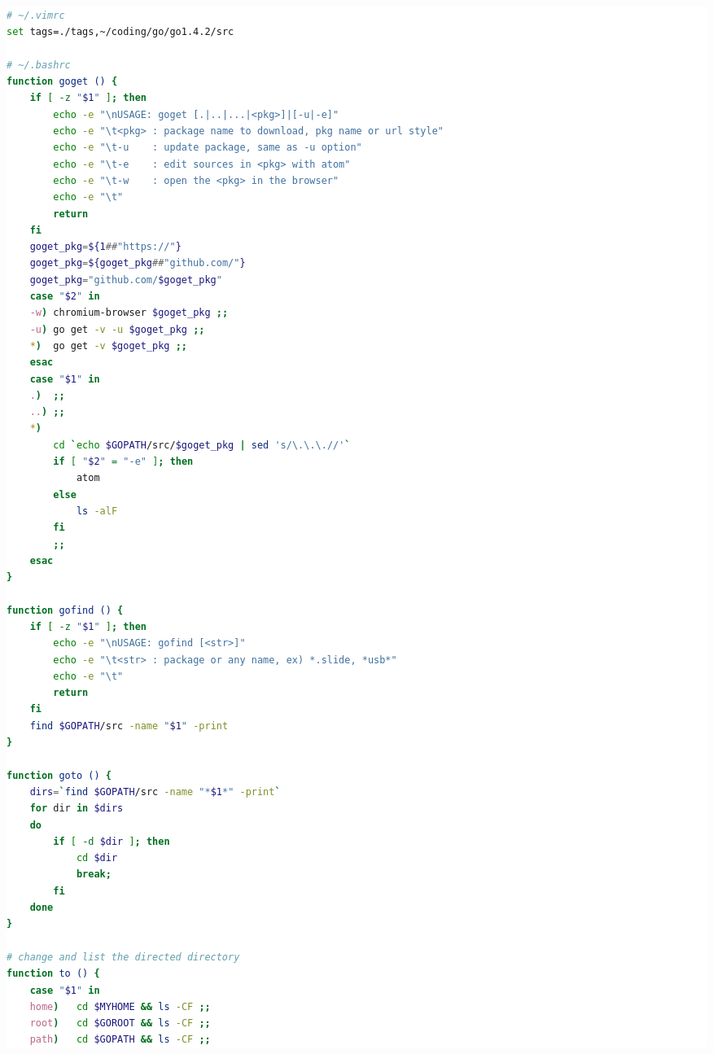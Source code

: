 ```sh
# ~/.vimrc
set tags=./tags,~/coding/go/go1.4.2/src

# ~/.bashrc
function goget () {
    if [ -z "$1" ]; then
        echo -e "\nUSAGE: goget [.|..|...|<pkg>]|[-u|-e]"
        echo -e "\t<pkg> : package name to download, pkg name or url style"
        echo -e "\t-u    : update package, same as -u option"
        echo -e "\t-e    : edit sources in <pkg> with atom"
        echo -e "\t-w    : open the <pkg> in the browser"
        echo -e "\t"
        return
    fi
    goget_pkg=${1##"https://"}
    goget_pkg=${goget_pkg##"github.com/"}
    goget_pkg="github.com/$goget_pkg"
    case "$2" in
    -w) chromium-browser $goget_pkg ;;
    -u) go get -v -u $goget_pkg ;;
    *)  go get -v $goget_pkg ;;
    esac
    case "$1" in
    .)  ;;
    ..) ;;
    *)
        cd `echo $GOPATH/src/$goget_pkg | sed 's/\.\.\.//'`
        if [ "$2" = "-e" ]; then
            atom
        else
            ls -alF
        fi
        ;;
    esac
}

function gofind () {
    if [ -z "$1" ]; then
        echo -e "\nUSAGE: gofind [<str>]"
        echo -e "\t<str> : package or any name, ex) *.slide, *usb*"
        echo -e "\t"
        return
    fi
    find $GOPATH/src -name "$1" -print
}

function goto () {
    dirs=`find $GOPATH/src -name "*$1*" -print`
    for dir in $dirs
    do
        if [ -d $dir ]; then
            cd $dir
            break;
        fi
    done
}

# change and list the directed directory
function to () {
    case "$1" in
    home)   cd $MYHOME && ls -CF ;;
    root)   cd $GOROOT && ls -CF ;;
    path)   cd $GOPATH && ls -CF ;;
```